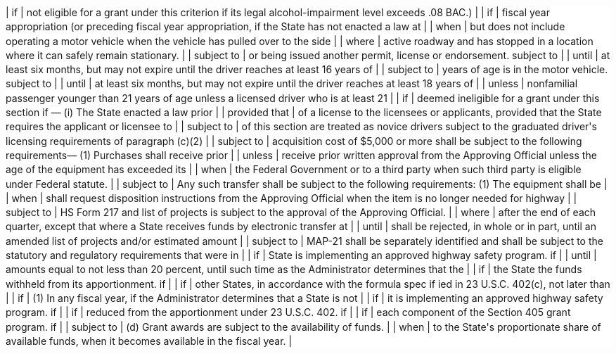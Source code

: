 | if                | not eligible for a grant under this criterion if  its legal alcohol-impairment level exceeds .08 BAC.)                                 |
| if                | fiscal year appropriation (or preceding fiscal year appropriation, if the State has not enacted a law at                               |
| when              | but does not include operating a motor vehicle when the vehicle has pulled over to the side                                            |
| where             | active roadway and has stopped in a location where  it can safely remain stationary.                                                   |
| subject to        | or being issued another permit, license or endorsement. subject to                                                                     |
| until             | at least six months, but may not expire until the driver reaches at least 16 years of                                                  |
| subject to        | years of age is in the motor vehicle. subject to                                                                                       |
| until             | at least six months, but may not expire until the driver reaches at least 18 years of                                                  |
| unless            | nonfamilial passenger younger than 21 years of age unless a licensed driver who is at least 21                                         |
| if                | deemed ineligible for a grant under this section if &#8212; (i) The State enacted a law prior                                          |
| provided that     | of a license to the licensees or applicants, provided that the State requires the applicant or licensee to                             |
| subject to        | of this section are treated as novice drivers subject to the graduated driver's licensing requirements of paragraph (c)(2)             |
| subject to        | acquisition cost of $5,000 or more shall be subject to the following requirements&#8212; (1) Purchases shall receive prior             |
| unless            | receive prior written approval from the Approving Official unless the age of the equipment has exceeded its                            |
| when              | the Federal Government or to a third party when  such third party is eligible under Federal statute.                                   |
| subject to        | Any such transfer shall be  subject to the following requirements: (1) The equipment shall be                                          |
| when              | shall request disposition instructions from the Approving Official when the item is no longer needed for highway                       |
| subject to        | HS Form 217 and list of projects is subject to  the approval of the Approving Official.                                                |
| where             | after the end of each quarter, except that where a State receives funds by electronic transfer at                                      |
| until             | shall be rejected, in whole or in part, until an amended list of projects and/or estimated amount                                      |
| subject to        | MAP-21 shall be separately identified and shall be subject to the statutory and regulatory requirements that were in                   |
| if                | State is implementing an approved highway safety program. if                                                                           |
| until             | amounts equal to not less than 20 percent, until such time as the Administrator determines that the                                    |
| if                | the State the funds withheld from its apportionment. if                                                                                |
| if                | other States, in accordance with the formula spec if ied in 23 U.S.C. 402(c), not later than                                           |
| if                | (1) In any fiscal year,  if the Administrator determines that a State is not                                                           |
| if                | it is implementing an approved highway safety program. if                                                                              |
| if                | reduced from the apportionment under 23 U.S.C. 402. if                                                                                 |
| if                | each component of the Section 405 grant program. if                                                                                    |
| subject to        | (d) Grant awards are  subject to  the availability of funds.                                                                           |
| when              | to the State's proportionate share of available funds, when  it becomes available in the fiscal year.                                  |
